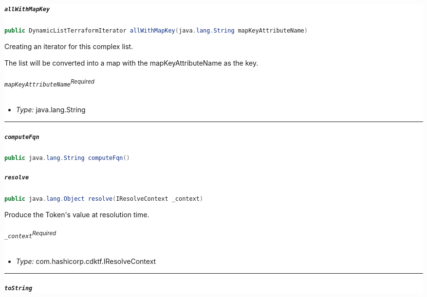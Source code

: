
##### `allWithMapKey` <a name="allWithMapKey" id="@cdktf/provider-mongodbatlas.dataMongodbatlasEncryptionAtRestPrivateEndpoints.DataMongodbatlasEncryptionAtRestPrivateEndpointsResultsList.allWithMapKey"></a>

```java
public DynamicListTerraformIterator allWithMapKey(java.lang.String mapKeyAttributeName)
```

Creating an iterator for this complex list.

The list will be converted into a map with the mapKeyAttributeName as the key.

###### `mapKeyAttributeName`<sup>Required</sup> <a name="mapKeyAttributeName" id="@cdktf/provider-mongodbatlas.dataMongodbatlasEncryptionAtRestPrivateEndpoints.DataMongodbatlasEncryptionAtRestPrivateEndpointsResultsList.allWithMapKey.parameter.mapKeyAttributeName"></a>

- *Type:* java.lang.String

---

##### `computeFqn` <a name="computeFqn" id="@cdktf/provider-mongodbatlas.dataMongodbatlasEncryptionAtRestPrivateEndpoints.DataMongodbatlasEncryptionAtRestPrivateEndpointsResultsList.computeFqn"></a>

```java
public java.lang.String computeFqn()
```

##### `resolve` <a name="resolve" id="@cdktf/provider-mongodbatlas.dataMongodbatlasEncryptionAtRestPrivateEndpoints.DataMongodbatlasEncryptionAtRestPrivateEndpointsResultsList.resolve"></a>

```java
public java.lang.Object resolve(IResolveContext _context)
```

Produce the Token's value at resolution time.

###### `_context`<sup>Required</sup> <a name="_context" id="@cdktf/provider-mongodbatlas.dataMongodbatlasEncryptionAtRestPrivateEndpoints.DataMongodbatlasEncryptionAtRestPrivateEndpointsResultsList.resolve.parameter._context"></a>

- *Type:* com.hashicorp.cdktf.IResolveContext

---

##### `toString` <a name="toString" id="@cdktf/provider-mongodbatlas.dataMongodbatlasEncryptionAtRestPrivateEndpoints.DataMongodbatlasEncryptionAtRestPrivateEndpointsResultsList.toString"></a>
